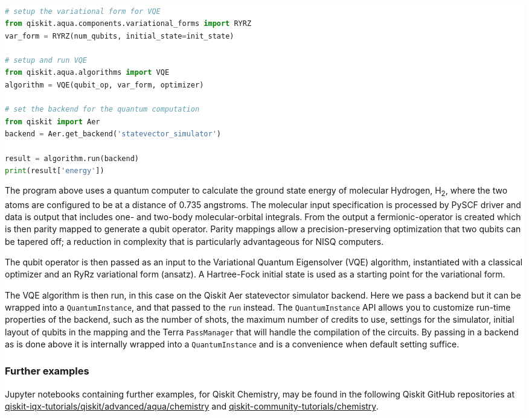 ```python
# setup the variational form for VQE
from qiskit.aqua.components.variational_forms import RYRZ
var_form = RYRZ(num_qubits, initial_state=init_state)

# setup and run VQE
from qiskit.aqua.algorithms import VQE
algorithm = VQE(qubit_op, var_form, optimizer)

# set the backend for the quantum computation
from qiskit import Aer
backend = Aer.get_backend('statevector_simulator')

result = algorithm.run(backend)
print(result['energy'])
```
The program above uses a quantum computer to calculate the ground state energy of molecular Hydrogen,
H<sub>2</sub>, where the two atoms are configured to be at a distance of 0.735 angstroms. The molecular
input specification is processed by PySCF driver and data is output that includes one- and
two-body molecular-orbital integrals. From the output a fermionic-operator is created which is then
parity mapped to generate a qubit operator. Parity mappings allow a precision-preserving optimization 
that two qubits can be tapered off; a reduction in complexity that is particularly advantageous for NISQ
computers.
 
The qubit operator is then passed as an input to the Variational Quantum Eigensolver (VQE) algorithm,
instantiated with a classical optimizer and an RyRz variational form (ansatz). A Hartree-Fock 
initial state is used as a starting point for the variational form.

The VQE algorithm is then run, in this case on the Qiskit Aer statevector simulator backend.
Here we pass a backend but it can be wrapped into a `QuantumInstance`, and that passed to the
`run` instead. The `QuantumInstance` API allows you to customize run-time properties of the backend,
such as the number of shots, the maximum number of credits to use, settings for the simulator,
initial layout of qubits in the mapping and the Terra `PassManager` that will handle the compilation
of the circuits. By passing in a backend as is done above it is internally wrapped into a 
`QuantumInstance` and is a convenience when default setting suffice.

### Further examples

Jupyter notebooks containing further examples, for Qiskit Chemistry, may be found in the
following Qiskit GitHub repositories at
[qiskit-iqx-tutorials/qiskit/advanced/aqua/chemistry](https://github.com/Qiskit/qiskit-iqx-tutorials/tree/master/qiskit/advanced/aqua/chemistry)
and
[qiskit-community-tutorials/chemistry](https://github.com/Qiskit/qiskit-community-tutorials/tree/master/chemistry).
